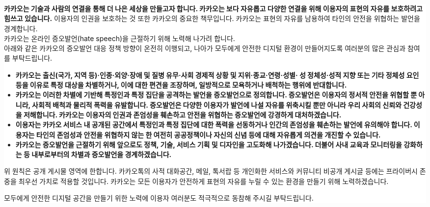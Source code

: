 


**카카오는 기술과 사람의 연결을 통해 더 나은 세상을 만들고자 합니다. 카카오는 보다 자유롭고 다양한 연결을 위해 이용자의 표현의 자유를 보호하려고 힘쓰고 있습니다.** 이용자의 인권을 보호하는 것 또한 카카오의 중요한 책무입니다. 카카오는 표현의 자유를 남용하여 타인의 안전을 위협하는 발언을 경계합니다.  
 카카오는 온라인 증오발언(hate speech)을 근절하기 위해 노력해 나가려 합니다.  
 아래와 같은 카카오의 증오발언 대응 정책 방향이 온전히 이행되고, 나아가 모두에게 안전한 디지털 환경이 만들어지도록 여러분의 많은 관심과 참여를 부탁드립니다.

 * **카카오는 출신(국가, 지역 등)·인종·외양·장애 및 질병 유무·사회 경제적 상황 및 지위·종교·연령·성별· 성 정체성·성적 지향 또는 기타 정체성 요인 등을 이유로 특정 대상을 차별하거나, 이에 대한 편견을 조장하며, 일방적으로 모욕하거나 배척하는 행위에 반대합니다.**
* **카카오는 이러한 차별에 기반해 특정인과 특정 집단을 공격하는 발언을 증오발언으로 정의합니다. 증오발언은 이용자의 정서적 안전을 위협할 뿐 아니라, 사회적 배척과 물리적 폭력을 유발합니다. 증오발언은 다양한 이용자가 발언에 나설 자유를 위축시킬 뿐만 아니라 우리 사회의 신뢰와 건강성을 저해합니다. 카카오는 이용자의 인권과 존엄성을 훼손하고 안전을 위협하는 증오발언에 강경하게 대처하겠습니다.**
* **이용자는 카카오 서비스 내 공개된 공간에서 특정인과 특정 집단에 대한 폭력을 선동하거나 인간의 존엄성을 훼손하는 발언에 유의해야 합니다. 이용자는 타인의 존엄성과 안전을 위협하지 않는 한 여전히 공공정책이나 자신의 신념 등에 대해 자유롭게 의견을 개진할 수 있습니다.**
* **카카오는 증오발언을 근절하기 위해 앞으로도 정책, 기술, 서비스 기획 및 디자인을 고도화해 나가겠습니다. 더불어 사내 교육과 모니터링을 강화하는 등 내부로부터의 차별과 증오발언을 경계하겠습니다.**

 위 원칙은 공개 게시물 영역에 한합니다. 카카오톡의 사적 대화공간, 메일, 톡서랍 등 개인화한 서비스와 커뮤니티 비공개 게시글 등에는 프라이버시 존중을 최우선 가치로 적용할 것입니다. 카카오는 모든 이용자가 안전하게 표현의 자유를 누릴 수 있는 환경을 만들기 위해 노력하겠습니다.  
  
 모두에게 안전한 디지털 공간을 만들기 위한 노력에 이용자 여러분도 적극적으로 동참해 주시길 부탁드립니다.

